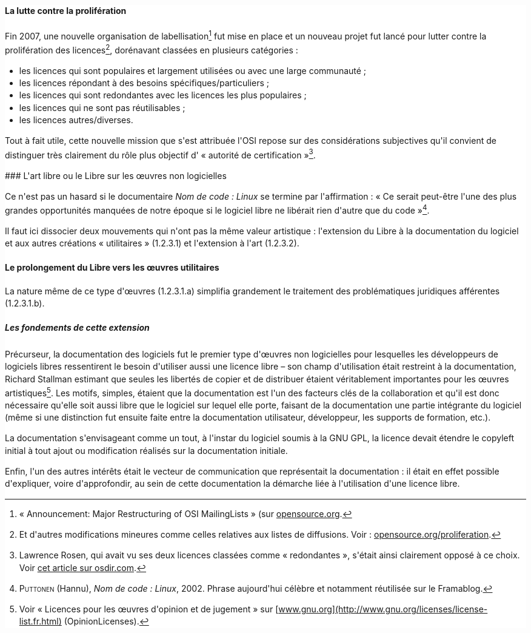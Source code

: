 #### La lutte contre la prolifération

Fin 2007, une nouvelle organisation de labellisation[^partdeuxchapun48] fut mise en place et un nouveau projet fut lancé pour lutter contre la prolifération des licences[^partdeuxchapun49], dorénavant classées en plusieurs catégories&nbsp;:

   - les licences qui sont populaires et largement utilisées ou avec une large communauté&nbsp;;
   - les licences répondant à des besoins spécifiques/particuliers&nbsp;;
   - les licences qui sont redondantes avec les licences les plus populaires&nbsp;;
   - les licences qui ne sont pas réutilisables&nbsp;;
   - les licences autres/diverses.

Tout à fait utile, cette nouvelle mission que s'est attribuée l'OSI repose sur des considérations subjectives qu'il convient de distinguer très clairement du rôle plus objectif d'&nbsp;«&nbsp;autorité de certification&nbsp;»[^partdeuxchapun50].



[^partdeuxchapun48]: «&nbsp;Announcement: Major Restructuring of OSI MailingLists&nbsp;» (sur [opensource.org](http://opensource.org/reorg-2007-12).

[^partdeuxchapun49]: Et d'autres modifications mineures comme celles relatives aux listes de diffusions. Voir&nbsp;: [opensource.org/proliferation](http://opensource.org/proliferation).

[^partdeuxchapun50]: Lawrence Rosen, qui avait vu ses deux licences classées comme «&nbsp;redondantes&nbsp;», s'était ainsi clairement opposé à ce choix. Voir [cet article sur  osdir.com](http://osdir.com/ml/licenses.open-source.general/2007-04/msg00001.html).




### L'art libre ou le Libre sur les œuvres non logicielles

Ce n'est pas un hasard si le documentaire _Nom de code&nbsp;: Linux_ se termine par l'affirmation&nbsp;: «&nbsp;Ce serait peut-être l'une des plus grandes opportunités manquées de notre époque si le logiciel libre ne libérait rien d'autre que du code&nbsp;»[^partdeuxchapun51].

Il faut ici dissocier deux mouvements qui n'ont pas la même valeur artistique&nbsp;: l'extension du Libre à la documentation du logiciel et aux autres créations «&nbsp;utilitaires&nbsp;» (1.2.3.1) et l'extension à l'art (1.2.3.2).

#### Le prolongement du Libre vers les œuvres utilitaires

La nature même de ce type d'œuvres (1.2.3.1.a) simplifia grandement le traitement des problématiques juridiques afférentes (1.2.3.1.b).



[^partdeuxchapun51]: <span style="font-variant:small-caps;">Puttonen</span> (Hannu), _Nom de code&nbsp;: Linux_, 2002. Phrase aujourd'hui célèbre et notamment réutilisée sur le Framablog.



##### Les fondements de cette extension

Précurseur, la documentation des logiciels fut le premier type d'œuvres non logicielles pour lesquelles les développeurs de logiciels libres ressentirent le besoin d'utiliser aussi une licence libre &ndash;&nbsp;son champ d'utilisation était restreint à la documentation, Richard Stallman estimant que seules les libertés de copier et de distribuer étaient véritablement importantes pour les œuvres artistiques[^partdeuxchapun52]. Les motifs, simples, étaient que la documentation est l'un des facteurs clés de la collaboration et qu'il est donc nécessaire qu'elle soit aussi libre que le logiciel sur lequel elle porte, faisant de la documentation une partie intégrante du logiciel (même si une distinction fut ensuite faite entre la documentation utilisateur, développeur, les supports de formation, etc.).

La documentation s'envisageant comme un tout, à l'instar du logiciel soumis à la GNU GPL, la licence devait étendre le copyleft initial à tout ajout ou modification réalisés sur la documentation initiale.

Enfin, l'un des autres intérêts était le vecteur de communication que représentait la documentation&nbsp;: il était en effet possible d'expliquer, voire d'approfondir, au sein de cette documentation la démarche liée à l'utilisation d'une licence libre.


[^partdeuxchapun1]: Au profit d'une propriété intellectuelle dite «&nbsp;repensée&nbsp;»&nbsp;? [@Jean2009]
[^partdeuxchapun2]: Ou encore d'une «&nbsp;politique de l'autonomie numérique&nbsp;» selon l'économiste E. Duflo.
[^partdeuxchapun3]: La pérennité de l'œuvre elle-même est sujette à bien d'autres facteurs, par exemple la gouvernance de l'équipe qui le fait évoluer.
[^partdeuxchapun4]: Voir notamment l'étude du CSPLA sur «&nbsp;les œuvres multimédias&nbsp;».
[^partdeuxchapun5]: Ainsi, les jeux vidéo sont souvent scindés en deux types d'œuvres&nbsp;: une œuvre logicielle et des œuvres graphiques (parfois sous des licences interdisant l'usage commercial).
[^partdeuxchapun6]: Voir néanmoins _Framablog_, «&nbsp;L'impression 3D, ce sera formidable… s'ils ne foutent pas tout en l'air&nbsp;!&nbsp;» [framablog.org](http://framablog.org/2011/05/25/impression-3d-attention-danger/).
[^partdeuxchapun7]: Voir&nbsp;: Conseil d'État, «&nbsp;Convergence numérique, convergence juridique&nbsp;», 2007. Ou encore&nbsp;: <span style="font-variant:small-caps;">Hocepied</span> (Christian), «&nbsp;La politique européenne de la concurrence face à la convergence&nbsp;», dans _Concurrence et consommation_, 117, 2000, p.&nbsp;28 -30.
[^partdeuxchapun8]: L'impact du numérique étant d'ailleurs bien mieux perçu par d'autres sciences proches comme l'économie, la sociologie ou les sciences politiques.
[^partdeuxchapun9]: Il semblerait en effet que les personnes qui téléchargent le plus sont aussi celles qui consomment le plus de biens culturels. Voir notamment [l'étude livrée par l'HADOPI le 23 janvier 2011](http://www.hadopi.fr/download/hadopiT0.pdf)&nbsp;: «&nbsp;75% des internautes dépensent en moyenne 36 euros par mois en biens culturels (achats par correspondance inclus). Les internautes déclarant un usage illicite ont une dépense moyenne supérieure. Les principaux freins à la consommation légale qu'ils évoquent sont le prix et le choix.&nbsp;»
[^partdeuxchapun10]: Première forme connue de propriété intellectuelle, la ville grecque Sybaris reconnaissait au <span style="font-variant:small-caps;">vi</span>^e^ siècle avant J.-C. un monopole temporaire à tout inventeur d'une nouvelle recette de cuisine &ndash;&nbsp;leurs priorités n'étaient pas les nôtres…
[^partdeuxchapun11]: Dans le _2010 Special 301 Report_&nbsp;: «&nbsp;This Report reflects the Administration's resolve to encourage and maintain effective IPR protection and enforcement worldwide. It identifies a wide range of serious concerns, ranging from troubling 'indigenous innovation' policies that may unfairly disadvantage U.S. rightsholders in China, to the continuing challenges of Internet piracy in countries such as Canada and Spain, to the ongoing systemic IPR enforcement challenges in many countries around the world.&nbsp;»
[^partdeuxchapun12]: Pour aller plus loin, on peut se reporter à l'article de <span style="font-variant:small-caps;">New</span> (William), «&nbsp;WIPO'S Gurry Says 'Crisis In Multilateralism' Bringing Changes to IP&nbsp;», sur _Intellectual Property Watch_ ([ip-watch.org](http://www.ip-watch.org/2010/12/17/wipo%E2%80%99s-gurry-says-%E2%80%98crisis-in-multilateralism%E2%80%99-bringing-changes-to-ip/)), le 17 décembre 2010. Voir de même le rapport WIPO, _World Intellectual Property Indicator 2010_, téléchargeable depuis [www.wipo.int](http://www.wipo.int/freepublications/en/).
[^partdeuxchapun13]: L'article&nbsp;544 du Code civil traduit l'étendue des droits dont dispose un propriétaire sur sa chose&nbsp;:«&nbsp;La propriété est le droit de jouir et disposer des choses de la manière la plus absolue, pourvu qu'on n'en fasse pas un usage prohibé par les lois ou par les règlements.&nbsp;»
[^partdeuxchapun14]: Voir le considérant 16 de la résolution du Conseil du 1^er^ mars 2010 relative au respect des droits de propriété intellectuelle sur le marché intérieur.
[^partdeuxchapun15]: Voir par exemple la Décision de la Grande chambre de recours de l'OEB sur les brevets logiciel, dans sa décision T 258/03, Hitachi&nbsp;: «&nbsp;La Chambre n'ignore pas que son interprétation&nbsp;&ndash; relativement large&nbsp;&ndash; du terme «&nbsp;invention&nbsp;» figurant à l'article 52(1) CBE inclut des activités qui sont si courantes que leur caractère technique tend à être négligé, par exemple l'acte consistant à écrire en utilisant un stylo et du papier&nbsp;» ([www.april.org](http://www.april.org/decision-de-la-grande-chambre-de-recours-de-loeb-sur-les-brevets-logiciels)).
[^partdeuxchapun16]: Voir l'article «&nbsp;When Patents Attack&nbsp;» du site [NPR.org](http://www.npr.org/blogs/money/2011/07/26/138576167/when-patents-attack). Voir aussi la [Knowledge Ecology International](http://www.keionline.org), une ONG spécialisée dans les effets de la propriété intellectuelle sur les politiques de santé, d'environnement ou d'innovation.
[^partdeuxchapun17]: La CJUE (auparavant la Cour de Justice des Communautés Européennes) sanctionne ainsi tous les usages qui ne répondraient pas à la finalité des droits.
[^partdeuxchapun18]: Com. 26 nov. 2003, TF1. Par ailleurs, l'arrêt précise que&nbsp;: «&nbsp;la pratique contractuelle en cause ne constitue pas l'exercice normal des droits exclusifs de reproduction du coproducteur, mais un abus de ce droit en vue de fausser la concurrence.&nbsp;»
[^partdeuxchapun19]: C. civ. 2E, 31 mai 1967, Bull. civ. II, no&nbsp;199.
[^partdeuxchapun20]: TGI Paris, 26 janv. 2005, PIBD 2005, III, 299.
[^partdeuxchapun21]: Dernièrement, Google a racheté Motorola Mobility et ses 25&nbsp;000 brevets pour 12,5&nbsp;milliards de dollars.
[^partdeuxchapun22]: L'exemple le plus caricatural est certainement la vente aux enchères de deux «&nbsp;engagements à ne pas poursuivre&nbsp;» par la société ICAP Patent Brokerage. Ce «&nbsp;produit dérivé&nbsp;» a été vendu 35 millions de dollars en 2011.
[^partdeuxchapun23]: Pour une représentation graphique du coût des procès actuels&nbsp;: _The Patent Lawsuit Economy_ ([www.focus.com](http://www.focus.com/fyi/patent-lawsuit-economy)).
[^partdeuxchapun24]: Bien entendu, chacun &ndash;&nbsp;artiste ou industrie&nbsp;&ndash; veut pouvoir vivre de son métier, mais c'est ici une problématique différente qui sera développée ensuite.
[^partdeuxchapun25]: Ce qui, sans justifier les pratiques de téléchargement illégal, en explique les fondements.
[^partdeuxchapun26]: Même si un tel processus semble naturel et indispensable, l'étude d'impact des projets de loi n'est obligatoire qu'à l'encontre des projets déposés à partir du 1^er^ septembre 2009 (article&nbsp;39 de la Constitution issu de la loi constitutionnelle du 23 juillet 2008). Concernant la nouvelle HADOPI 3, le processus s'avère particulièrement opaque (tant concernant le questionnaire que la sélection des projets que des auditions) et pressé &ndash;&nbsp;les demandes de contributions, arrivées au courrier le 16 septembre 2009, étaient à rendre le 28 septembre 2009.
[^partdeuxchapun27]: Certaines créations pouvant aussi être soumises au régime très strict des _biens et technologies à double usage_ (c'est-à-dire aussi militaire). Dans les années 1990, Philip Zimmermann, auteur de _Pretty Good Privacy_ (PGP) avait ainsi été poursuivi par le département de la défense américaine. Il avait notamment continué à publier le code source sous de multiples formes&nbsp;: livre, T-Shirt, etc. On peut se reporter sur ce point à l'histoire du  Zimmermann Legal Defense Fund ([ZLDF](http://sattlers.org/mickey/tech/privacy/groups/zldf/index.html)). [@Zimmermann1995;@Sibaud2011;@Dirgendoua2010].
[^partdeuxchapun28]: Mais l'argument est d'autant moins pertinent que la procédure d'urgence a été déclenchée par le gouvernement lors du vote des principales lois de ces dernières années.
[^partdeuxchapun29]: Vince Cable déclarant «&nbsp;The Government is focused on boosting growth and the Hargreaves review highlighted the potential to grow the UK economy. By creating a more open intellectual property system it will allow innovative businesses to develop new products and services which will be able to compete fairly in the UK's thriving markets for consumer equipment.&nbsp;»
[^partdeuxchapun30]: Cette forme, qui est aussi celle du célèbre _American Civil Liberties Union_ (ACLU), désigne des regroupements de juristes et de spécialistes des multiples domaines concernés (ponctuellement rejoints par d'autres spécialistes sur certains dossiers) qui cherchent à prévenir les déviances du système et à accompagner les parties lésées.
[^partdeuxchapun31]: Le GIP a publié un livre blanc en 2010. Il invite le public à devancer les lobbyistes qui chercheraient à tuer dans l'œuf les nouveaux usages qui pourraient naître de l'émergence de l'impression 3D. [@Weinberg2010]
[^partdeuxchapun32]: À l'inverse, le Libre &ndash;&nbsp;logiciel libre et ses dérivés&nbsp;&ndash; peut être un outil de prédilection pour optimiser le transfert de connaissance. Voir sur ce sujet l'Atelier «&nbsp;Économie de la connaissance et valorisation par le Libre, Comment optimiser le transfert de connaissance par une pratique coopérative et ouverte&nbsp;?&nbsp;», EFRARD 2010 à Dakar, animé par Nathalie Foutel, Sophie Gautier, Benjamin Jean, Yves Miezan Ezo et Morgan Richomme. Élément évoqué dès 2003 lors de la Conférence des Nations Unies sur le commerce et le développement (CNUCED), voir le _Rapport sur le commerce électronique et le développement_ (CNUCED, 2003).
[^partdeuxchapun33]: Voir à cet égard l'action menée par l'association April dans le domaine du  _matériel libre_ (voir la page dédiée sur [wiki.april.org](http://wiki.april.org)).
[^partdeuxchapun34]: Notons néanmoins l'existence d'initiatives sectorielles, tels les états généraux du Jazz, organisés le Ministère de la culture fin 2011, afin d'entendre les difficultés économiques des professionnels de ce courant.
[^partdeuxchapun35]: Sur ce point Richard M. <span style="font-variant:small-caps;">Stallman</span> a publié «&nbsp;[The Danger of E-Books](http://stallman.org/articles/ebooks.pdf)&nbsp;».
[^partdeuxchapun35]: Plusieurs milliers de brevets sont ainsi regroupés en garantie par des sociétés comme IBM, Nokia, Sun, etc. &ndash;&nbsp;notamment l'_IBM Statement of Non-Assertion of Named Patents Against OSS_, le _Sun patent program_ ou encore le _Novell Statement on Patents and open source Software_.
[^partdeuxchapun36]: Notamment l'_Open Source Development Laboratory_ (OSDL), l'_Electronic Frontier Foundation_ (EFF &ndash;&nbsp;avec notamment l'initiative _Patent busting project_) ou l'_Open Invention Network_ (OIN) auquel ont souscrit des sociétés comme Sony, IBM, NEC, Red Hat, Philips et Novell. La _Foundation for a Free Information Infrastructure_ (FFII) et l'initiative «&nbsp;no software patents&nbsp;» affirmant que la constitution de regroupements de brevets à titre défensif est une mauvaise solution par rapport à la lutte pour 
[^partdeuxchapun37]: Concernant le projet de 2010-2011&nbsp;: «&nbsp;This pilot will test the scalability of the peer review concept by expanding the candidate pool of applications to technology areas such as Life Sciences, Telecommunications, Business Methods and Computer Hardware and Software and by significantly increasing the total number of applications that may be accepted into the pilot.&nbsp;»
[^partdeuxchapun38]: Microsoft a par exemple publié une «&nbsp;Open Specification Promise&nbsp;» portant sur 35 Web Services.
[^partdeuxchapun39]: Voir à ce sujet _The OASIS Intellectual Property Rights (IPR) Policy_ (sur  [oasis-open.org](https://www.oasis-open.org/))&nbsp;: «&nbsp;Each Obligated Party in a Non-Assertion Mode TC irrevocably covenants that, subject to Section 10.3.2 and Section 11 of the OASIS IPR Policy, it will not assert any of its Essential Claims covered by its Contribution Obligations or Participation Obligations against any OASIS Party or third party for making, having made, using, marketing, importing, offering to sell, selling, and otherwise distributing Covered Products that implement an OASIS Final Deliverable developed by that TC.&nbsp;»
[^partdeuxchapun40]: Tel Cisco à IETF: «&nbsp;If this standard is adopted, Cisco will not assert any patents owned or controlled by Cisco against any party for making, using, selling, importing or offering for sale a product that implements the standard (…)&nbsp;» ([datatracker.ietf.org](https://datatracker.ietf.org/ipr/1439/)).
[^partdeuxchapun41]: Ainsi, Apple avait notamment fait interdire en été 2011 la commercialisation en Europe du Galaxy Tab de Samsung au regard de sa ressemblance avec l'Ipad (interdiction levée quelques jours après).
[^partdeuxchapun42]: La politique de la distribution Debian est néanmoins très permissive&nbsp;: «&nbsp;nous permettons à toute entreprise de faire un usage raisonnable de la marque commerciale  _Debian_. Par exemple, si vous distribuez des CD de notre distribution Debian GNU/Linux, vous pouvez appeler ce produit _Debian_&nbsp;». Toute autre utilisation doit être autorisée. Voir [www.debian.org](http://www.debian.org/trademark.fr.html).
[^partdeuxchapun43]: Voir Apple, «&nbsp;Opposition/Response to Motion&nbsp;», 28/02/2011 (sur  [www.techflashpodcast.com](http://www.techflashpodcast.com/wp-content/uploads/2011/03/appletrademarkoppo.pdf)).
[^partdeuxchapun44]: Aujourd'hui dénommée GNU Lesser General Public License depuis sa version 2.1&nbsp;; depuis sa troisième version, elle n'est plus qu'une simple exception à la GNU GPL.
[^partdeuxchapun45]: Voir les statuts de l'OSI sur [www.opensource.org/bylaws](www.opensource.org/bylaws). Voir de même <span style="font-variant:small-caps;">Clarke</span> (Gavin), «&nbsp;OSI set to expand open source mission &ndash; Defender of the faith on new crusade&nbsp;», sur [Theregister.co.uk](http://www.theregister.co.uk/2011/05/19/osi_reaches_out/).
[^partdeuxchapun46]: Rédigé par Bruce Perens, à l'époque où il pilotait le projet Debian, afin de n'inclure dans le système d'exploitation que des outils conformes à la philosophie GNU. Voir [www.debian.org](http://www.debian.org/social_contract.fr.html).
[^partdeuxchapun47]: Voir à ce sujet l'article qu'avait publié son président, <span style="font-variant:small-caps;">Tieman</span> (Michael), «&nbsp;Who Is Behind 'Shared Source' Misinformation Campaign?&nbsp;», 2007 ([www.opensource.org](http://www.opensource.org/node/225)). Voir également le discours de Michael Tiemann lors de l'_O'Reilly Open Source Convention_&nbsp;: «&nbsp;On 'Shared-Source'&nbsp;», Juillet 2001.
[^partdeuxchapun52]: Voir «&nbsp;Licences pour les œuvres d'opinion et de jugement&nbsp;» sur [www.gnu.org](http://www.gnu.org/licenses/license-list.fr.html) (OpinionLicenses).